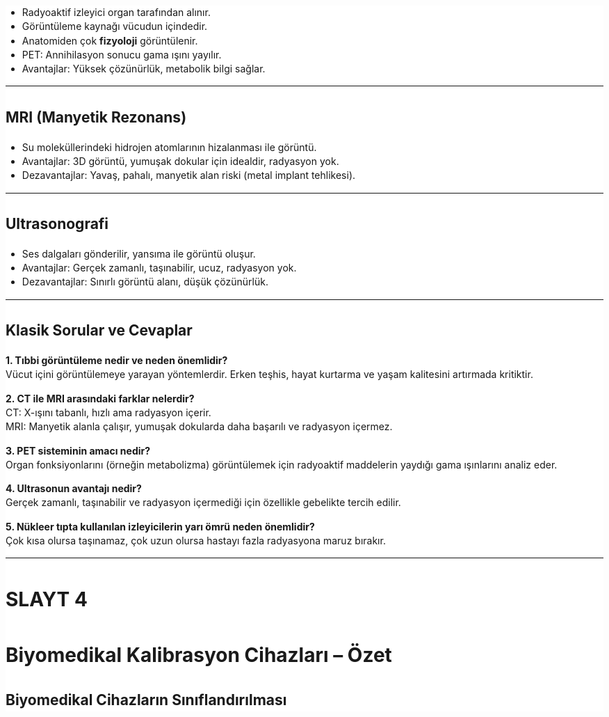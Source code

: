 - Radyoaktif izleyici organ tarafından alınır.
- Görüntüleme kaynağı vücudun içindedir.
- Anatomiden çok **fizyoloji** görüntülenir.
- PET: Annihilasyon sonucu gama ışını yayılır.
- Avantajlar: Yüksek çözünürlük, metabolik bilgi sağlar.

---

## MRI (Manyetik Rezonans)

- Su moleküllerindeki hidrojen atomlarının hizalanması ile görüntü.
- Avantajlar: 3D görüntü, yumuşak dokular için idealdir, radyasyon yok.
- Dezavantajlar: Yavaş, pahalı, manyetik alan riski (metal implant tehlikesi).

---

## Ultrasonografi

- Ses dalgaları gönderilir, yansıma ile görüntü oluşur.
- Avantajlar: Gerçek zamanlı, taşınabilir, ucuz, radyasyon yok.
- Dezavantajlar: Sınırlı görüntü alanı, düşük çözünürlük.

---

## Klasik Sorular ve Cevaplar

**1. Tıbbi görüntüleme nedir ve neden önemlidir?**  
Vücut içini görüntülemeye yarayan yöntemlerdir. Erken teşhis, hayat kurtarma ve yaşam kalitesini artırmada kritiktir.

**2. CT ile MRI arasındaki farklar nelerdir?**  
CT: X-ışını tabanlı, hızlı ama radyasyon içerir.  
MRI: Manyetik alanla çalışır, yumuşak dokularda daha başarılı ve radyasyon içermez.

**3. PET sisteminin amacı nedir?**  
Organ fonksiyonlarını (örneğin metabolizma) görüntülemek için radyoaktif maddelerin yaydığı gama ışınlarını analiz eder.

**4. Ultrasonun avantajı nedir?**  
Gerçek zamanlı, taşınabilir ve radyasyon içermediği için özellikle gebelikte tercih edilir.

**5. Nükleer tıpta kullanılan izleyicilerin yarı ömrü neden önemlidir?**  
Çok kısa olursa taşınamaz, çok uzun olursa hastayı fazla radyasyona maruz bırakır.

---

# SLAYT 4
# Biyomedikal Kalibrasyon Cihazları – Özet

## Biyomedikal Cihazların Sınıflandırılması
